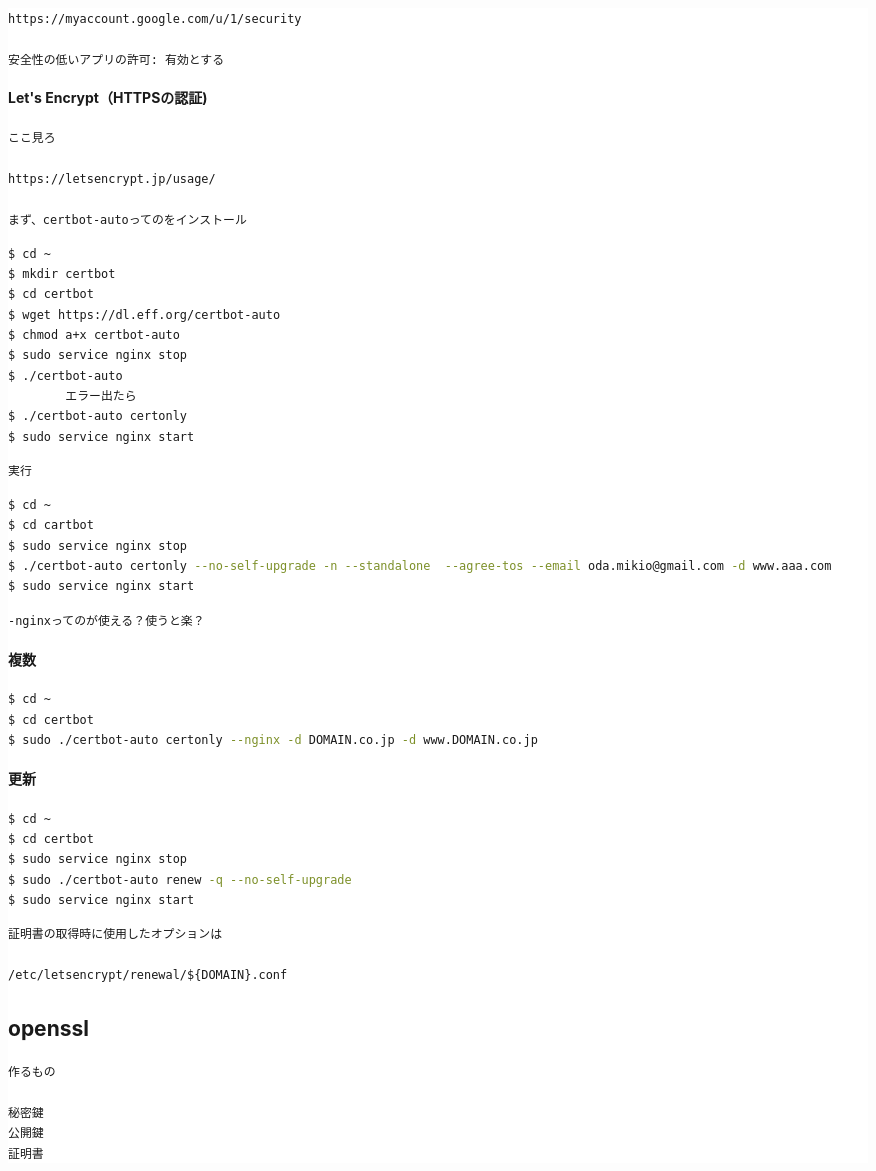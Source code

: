     https://myaccount.google.com/u/1/security

    安全性の低いアプリの許可: 有効とする
#### Let's Encrypt（HTTPSの認証)
    ここ見ろ

    https://letsencrypt.jp/usage/

    まず、certbot-autoってのをインストール
```bash
$ cd ~
$ mkdir certbot
$ cd certbot
$ wget https://dl.eff.org/certbot-auto
$ chmod a+x certbot-auto
$ sudo service nginx stop
$ ./certbot-auto
        エラー出たら
$ ./certbot-auto certonly
$ sudo service nginx start
```
    実行
```bash
$ cd ~
$ cd cartbot
$ sudo service nginx stop
$ ./certbot-auto certonly --no-self-upgrade -n --standalone  --agree-tos --email oda.mikio@gmail.com -d www.aaa.com
$ sudo service nginx start
```
    -nginxってのが使える？使うと楽？
#### 複数
```bash
$ cd ~
$ cd certbot
$ sudo ./certbot-auto certonly --nginx -d DOMAIN.co.jp -d www.DOMAIN.co.jp
```
#### 更新
```bash
$ cd ~
$ cd certbot
$ sudo service nginx stop
$ sudo ./certbot-auto renew -q --no-self-upgrade
$ sudo service nginx start
```
    証明書の取得時に使用したオプションは

    /etc/letsencrypt/renewal/${DOMAIN}.conf

## openssl

    作るもの

    秘密鍵
    公開鍵
    証明書
